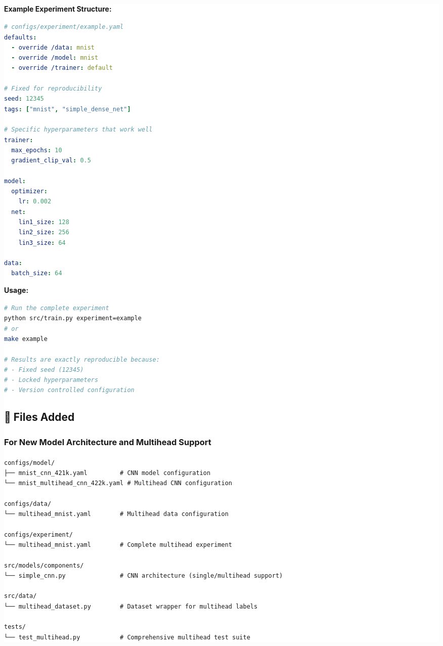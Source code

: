 **Example Experiment Structure:**
```yaml
# configs/experiment/example.yaml
defaults:
  - override /data: mnist
  - override /model: mnist
  - override /trainer: default

# Fixed for reproducibility
seed: 12345
tags: ["mnist", "simple_dense_net"]

# Specific hyperparameters that work well
trainer:
  max_epochs: 10
  gradient_clip_val: 0.5

model:
  optimizer:
    lr: 0.002
  net:
    lin1_size: 128
    lin2_size: 256
    lin3_size: 64

data:
  batch_size: 64
```

**Usage:**
```bash
# Run the complete experiment
python src/train.py experiment=example
# or
make example

# Results are exactly reproducible because:
# - Fixed seed (12345)
# - Locked hyperparameters
# - Version controlled configuration
```

## 📁 Files Added

### For New Model Architecture and Multihead Support

```
configs/model/
├── mnist_cnn_421k.yaml         # CNN model configuration
└── mnist_multihead_cnn_422k.yaml # Multihead CNN configuration

configs/data/
└── multihead_mnist.yaml        # Multihead data configuration

configs/experiment/
└── multihead_mnist.yaml        # Complete multihead experiment

src/models/components/
└── simple_cnn.py               # CNN architecture (single/multihead support)

src/data/
└── multihead_dataset.py        # Dataset wrapper for multihead labels

tests/
└── test_multihead.py           # Comprehensive multihead test suite
```